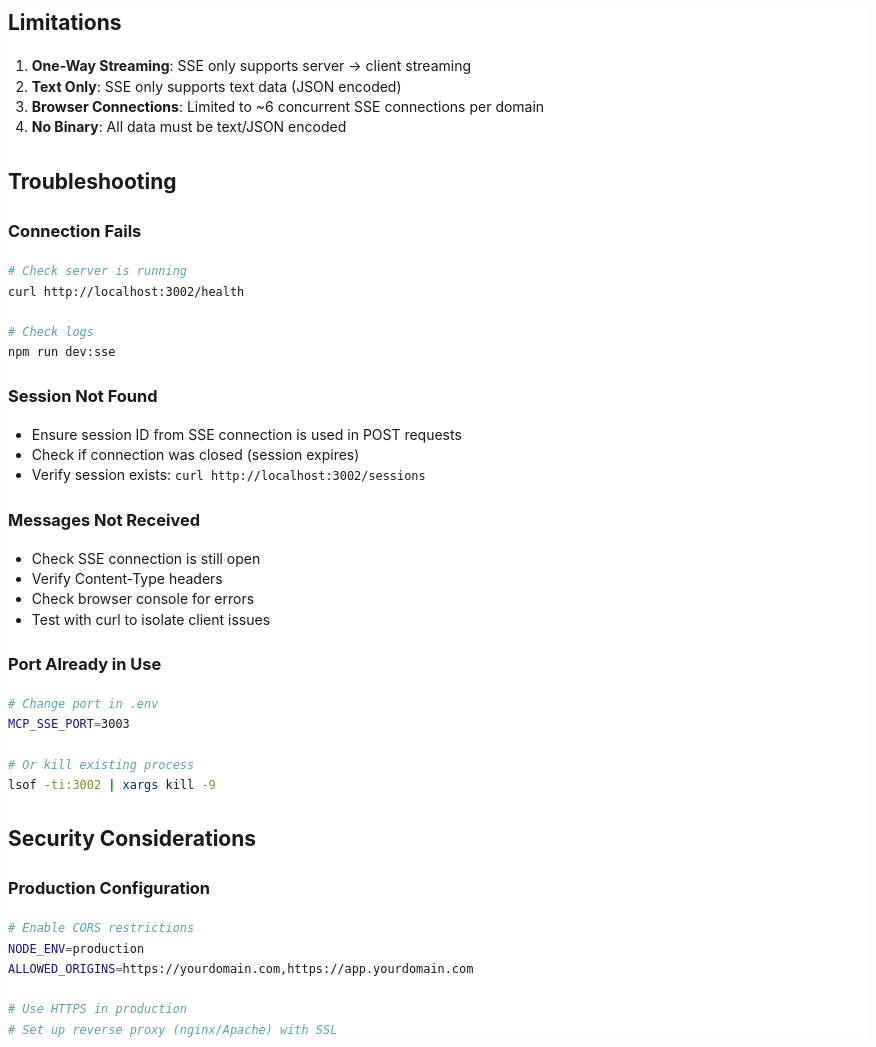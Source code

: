 ## Limitations

1. **One-Way Streaming**: SSE only supports server → client streaming
2. **Text Only**: SSE only supports text data (JSON encoded)
3. **Browser Connections**: Limited to ~6 concurrent SSE connections per domain
4. **No Binary**: All data must be text/JSON encoded

## Troubleshooting

### Connection Fails

```bash
# Check server is running
curl http://localhost:3002/health

# Check logs
npm run dev:sse
```

### Session Not Found

- Ensure session ID from SSE connection is used in POST requests
- Check if connection was closed (session expires)
- Verify session exists: `curl http://localhost:3002/sessions`

### Messages Not Received

- Check SSE connection is still open
- Verify Content-Type headers
- Check browser console for errors
- Test with curl to isolate client issues

### Port Already in Use

```bash
# Change port in .env
MCP_SSE_PORT=3003

# Or kill existing process
lsof -ti:3002 | xargs kill -9
```

## Security Considerations

### Production Configuration

```bash
# Enable CORS restrictions
NODE_ENV=production
ALLOWED_ORIGINS=https://yourdomain.com,https://app.yourdomain.com

# Use HTTPS in production
# Set up reverse proxy (nginx/Apache) with SSL
```
